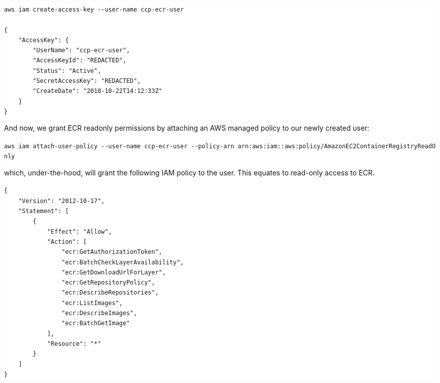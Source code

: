 ```
aws iam create-access-key --user-name ccp-ecr-user

{
    "AccessKey": {
        "UserName": "ccp-ecr-user",
        "AccessKeyId": "REDACTED",
        "Status": "Active",
        "SecretAccessKey": "REDACTED",
        "CreateDate": "2018-10-22T14:12:33Z"
    }
}
```

And now, we grant ECR readonly permissions by attaching an AWS managed policy to our newly created user:

```
aws iam attach-user-policy --user-name ccp-ecr-user --policy-arn arn:aws:iam::aws:policy/AmazonEC2ContainerRegistryReadOnly
```

which, under-the-hood, will grant the following IAM policy to the user. This equates to read-only access to ECR.

```
{
    "Version": "2012-10-17",
    "Statement": [
        {
            "Effect": "Allow",
            "Action": [
                "ecr:GetAuthorizationToken",
                "ecr:BatchCheckLayerAvailability",
                "ecr:GetDownloadUrlForLayer",
                "ecr:GetRepositoryPolicy",
                "ecr:DescribeRepositories",
                "ecr:ListImages",
                "ecr:DescribeImages",
                "ecr:BatchGetImage"
            ],
            "Resource": "*"
        }
    ]
}
```
